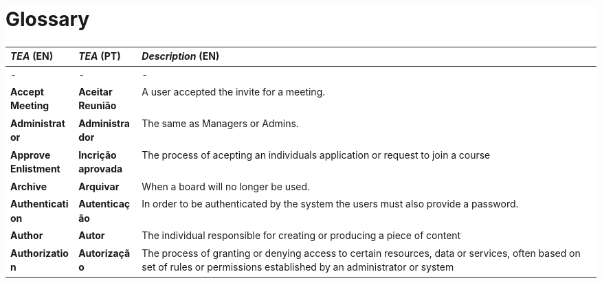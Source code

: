 ﻿# Glossary

| **_TEA_** (EN)                                                  | **_TEA_** (PT)                                   | **_Description_** (EN)                                                                                                                                                                                                                                                                                                                                                                                                                                                                  |
|:----------------------------------------------------------------|:-------------------------------------------------|:----------------------------------------------------------------------------------------------------------------------------------------------------------------------------------------------------------------------------------------------------------------------------------------------------------------------------------------------------------------------------------------------------------------------------------------------------------------------------------------|
| -                                                               | -                                                | -                                                                                                                                                                                                                                                                                                                                                                                                                                                                                       |
| **Accept Meeting**                                              | **Aceitar Reunião**                              | A user accepted the invite for a meeting.                                                                                                                                                                                                                                                                                                                                                                                                                                               |
| **Administrator**                                               | **Administrador**                                | The same as Managers or Admins.                                                                                                                                                                                                                                                                                                                                                                                                                                                         |
| **Approve Enlistment**                                          | **Incrição aprovada**                            | The process of acepting an individuals application or request to join a course                                                                                                                                                                                                                                                                                                                                                                                                          |
| **Archive**                                                     | **Arquivar**                                     | When a board will no longer be used.                                                                                                                                                                                                                                                                                                                                                                                                                                                    |
| **Authentication**                                              | **Autenticação**                                 | In order to be authenticated by the system the users must also provide a password.                                                                                                                                                                                                                                                                                                                                                                                                      |
| **Author**                                                      | **Autor**                                        | The individual responsible for creating or producing a piece of content                                                                                                                                                                                                                                                                                                                                                                                                                 |
| **Authorization**                                               | **Autorização**                                  | The process of granting or denying access to certain resources, data or services, often based on set of rules or permissions established by an administrator or system                                                                                                                                                                                                                                                                                                                  |